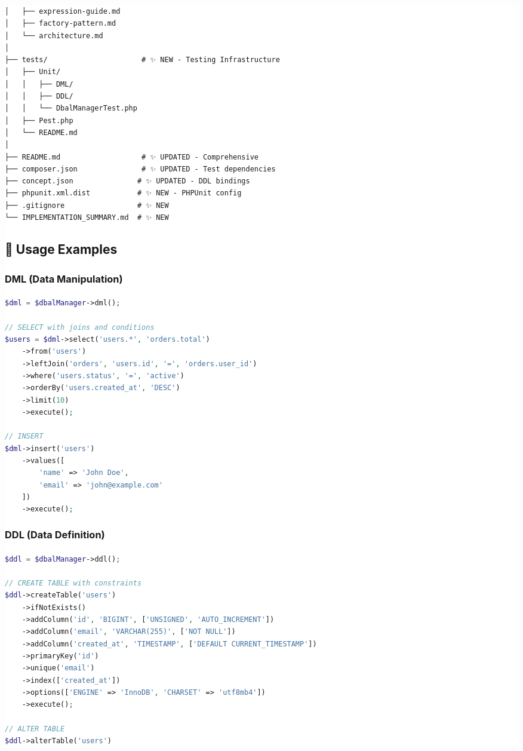 ```
│   ├── expression-guide.md
│   ├── factory-pattern.md
│   └── architecture.md
│
├── tests/                      # ✨ NEW - Testing Infrastructure
│   ├── Unit/
│   │   ├── DML/
│   │   ├── DDL/
│   │   └── DbalManagerTest.php
│   ├── Pest.php
│   └── README.md
│
├── README.md                   # ✨ UPDATED - Comprehensive
├── composer.json               # ✨ UPDATED - Test dependencies
├── concept.json               # ✨ UPDATED - DDL bindings
├── phpunit.xml.dist           # ✨ NEW - PHPUnit config
├── .gitignore                 # ✨ NEW
└── IMPLEMENTATION_SUMMARY.md  # ✨ NEW
```

## 🚀 Usage Examples

### DML (Data Manipulation)
```php
$dml = $dbalManager->dml();

// SELECT with joins and conditions
$users = $dml->select('users.*', 'orders.total')
    ->from('users')
    ->leftJoin('orders', 'users.id', '=', 'orders.user_id')
    ->where('users.status', '=', 'active')
    ->orderBy('users.created_at', 'DESC')
    ->limit(10)
    ->execute();

// INSERT
$dml->insert('users')
    ->values([
        'name' => 'John Doe',
        'email' => 'john@example.com'
    ])
    ->execute();
```

### DDL (Data Definition)
```php
$ddl = $dbalManager->ddl();

// CREATE TABLE with constraints
$ddl->createTable('users')
    ->ifNotExists()
    ->addColumn('id', 'BIGINT', ['UNSIGNED', 'AUTO_INCREMENT'])
    ->addColumn('email', 'VARCHAR(255)', ['NOT NULL'])
    ->addColumn('created_at', 'TIMESTAMP', ['DEFAULT CURRENT_TIMESTAMP'])
    ->primaryKey('id')
    ->unique('email')
    ->index(['created_at'])
    ->options(['ENGINE' => 'InnoDB', 'CHARSET' => 'utf8mb4'])
    ->execute();

// ALTER TABLE
$ddl->alterTable('users')
```
